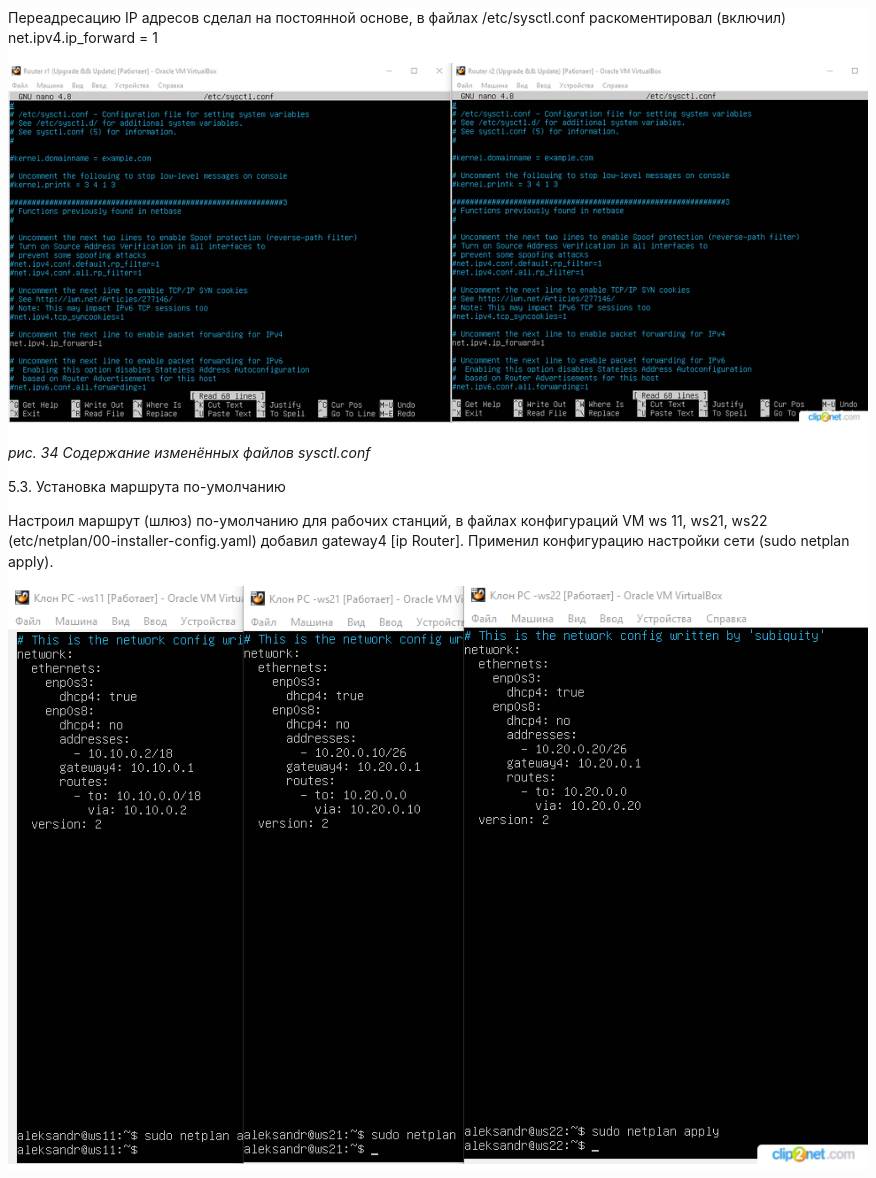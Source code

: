 Переадресацию IP адресов сделал на постоянной основе, в файлах /etc/sysctl.conf раскоментировал (включил) net.ipv4.ip_forward = 1

![df34](../src/snapshots/df34.png)

*рис. 34 Содержание изменённых файлов sysctl.conf*

5.3. Установка маршрута по-умолчанию

Настроил маршрут (шлюз) по-умолчанию  для рабочих станций, в файлах конфигураций VM ws 11, ws21, ws22 (etc/netplan/00-installer-config.yaml) добавил gateway4 [ip Router]. Применил конфигурацию настройки сети (sudo netplan apply).

![df35](../src/snapshots/df35.png)
